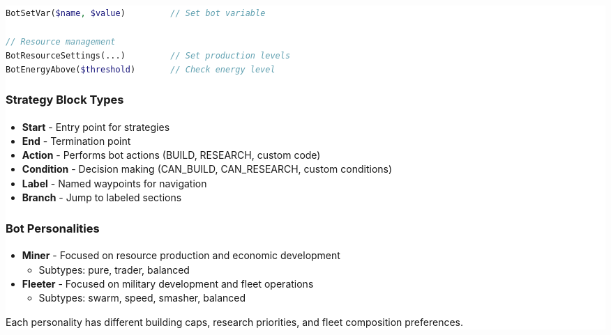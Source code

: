 ```php
BotSetVar($name, $value)         // Set bot variable

// Resource management
BotResourceSettings(...)         // Set production levels
BotEnergyAbove($threshold)       // Check energy level
```

### Strategy Block Types
- **Start** - Entry point for strategies
- **End** - Termination point
- **Action** - Performs bot actions (BUILD, RESEARCH, custom code)
- **Condition** - Decision making (CAN_BUILD, CAN_RESEARCH, custom conditions)
- **Label** - Named waypoints for navigation
- **Branch** - Jump to labeled sections

### Bot Personalities
- **Miner** - Focused on resource production and economic development
  - Subtypes: pure, trader, balanced
- **Fleeter** - Focused on military development and fleet operations  
  - Subtypes: swarm, speed, smasher, balanced

Each personality has different building caps, research priorities, and fleet composition preferences.
